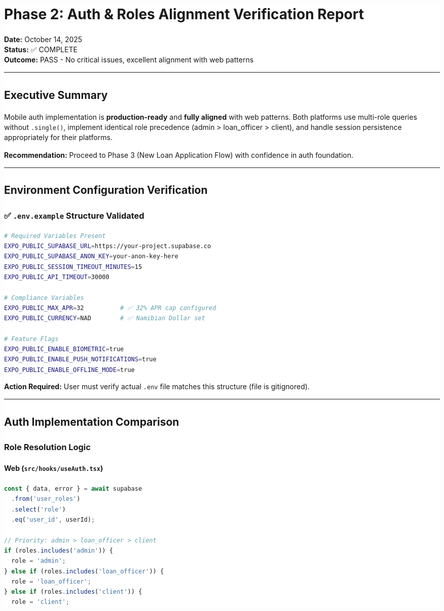 # Phase 2: Auth & Roles Alignment Verification Report

**Date:** October 14, 2025  
**Status:** ✅ COMPLETE  
**Outcome:** PASS - No critical issues, excellent alignment with web patterns

---

## Executive Summary

Mobile auth implementation is **production-ready** and **fully aligned** with web patterns. Both platforms use multi-role queries without `.single()`, implement identical role precedence (admin > loan_officer > client), and handle session persistence appropriately for their platforms.

**Recommendation:** Proceed to Phase 3 (New Loan Application Flow) with confidence in auth foundation.

---

## Environment Configuration Verification

### ✅ `.env.example` Structure Validated

```bash
# Required Variables Present
EXPO_PUBLIC_SUPABASE_URL=https://your-project.supabase.co
EXPO_PUBLIC_SUPABASE_ANON_KEY=your-anon-key-here
EXPO_PUBLIC_SESSION_TIMEOUT_MINUTES=15
EXPO_PUBLIC_API_TIMEOUT=30000

# Compliance Variables
EXPO_PUBLIC_MAX_APR=32          # ✅ 32% APR cap configured
EXPO_PUBLIC_CURRENCY=NAD        # ✅ Namibian Dollar set

# Feature Flags
EXPO_PUBLIC_ENABLE_BIOMETRIC=true
EXPO_PUBLIC_ENABLE_PUSH_NOTIFICATIONS=true
EXPO_PUBLIC_ENABLE_OFFLINE_MODE=true
```

**Action Required:** User must verify actual `.env` file matches this structure (file is gitignored).

---

## Auth Implementation Comparison

### Role Resolution Logic

#### Web (`src/hooks/useAuth.tsx`)
```typescript
const { data, error } = await supabase
  .from('user_roles')
  .select('role')
  .eq('user_id', userId);

// Priority: admin > loan_officer > client
if (roles.includes('admin')) {
  role = 'admin';
} else if (roles.includes('loan_officer')) {
  role = 'loan_officer';
} else if (roles.includes('client')) {
  role = 'client';
```